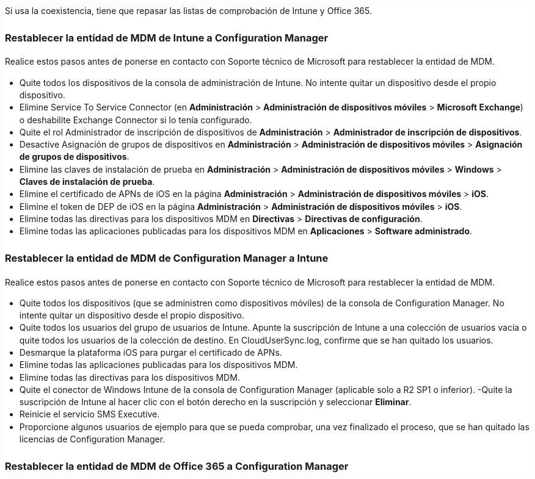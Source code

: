 Si usa la coexistencia, tiene que repasar las listas de comprobación de Intune y Office 365.

### <a name="reset-mdm-authority-from-intune-to-configuration-manager"></a>Restablecer la entidad de MDM de Intune a Configuration Manager

Realice estos pasos antes de ponerse en contacto con Soporte técnico de Microsoft para restablecer la entidad de MDM.

- Quite todos los dispositivos de la consola de administración de Intune. No intente quitar un dispositivo desde el propio dispositivo. 
- Elimine Service To Service Connector (en **Administración** > **Administración de dispositivos móviles** > **Microsoft Exchange**) o deshabilite Exchange Connector si lo tenía configurado. 
- Quite el rol Administrador de inscripción de dispositivos de **Administración** > **Administrador de inscripción de dispositivos**.
- Desactive Asignación de grupos de dispositivos en **Administración** > **Administración de dispositivos móviles** > **Asignación de grupos de dispositivos**.
- Elimine las claves de instalación de prueba en **Administración** > **Administración de dispositivos móviles** > **Windows** > **Claves de instalación de prueba**.
- Elimine el certificado de APNs de iOS en la página **Administración** > **Administración de dispositivos móviles** > **iOS**.
- Elimine el token de DEP de iOS en la página **Administración** > **Administración de dispositivos móviles** > **iOS**.
- Elimine todas las directivas para los dispositivos MDM en **Directivas** > **Directivas de configuración**.
- Elimine todas las aplicaciones publicadas para los dispositivos MDM en **Aplicaciones** > **Software administrado**.

### <a name="reset-mdm-authority-from-configuration-manager-to-intune"></a>Restablecer la entidad de MDM de Configuration Manager a Intune

Realice estos pasos antes de ponerse en contacto con Soporte técnico de Microsoft para restablecer la entidad de MDM.

- Quite todos los dispositivos (que se administren como dispositivos móviles) de la consola de Configuration Manager. No intente quitar un dispositivo desde el propio dispositivo. 
- Quite todos los usuarios del grupo de usuarios de Intune. Apunte la suscripción de Intune a una colección de usuarios vacía o quite todos los usuarios de la colección de destino.  En CloudUserSync.log, confirme que se han quitado los usuarios. 
- Desmarque la plataforma iOS para purgar el certificado de APNs.
- Elimine todas las aplicaciones publicadas para los dispositivos MDM.
- Elimine todas las directivas para los dispositivos MDM. 
- Quite el conector de Windows Intune de la consola de Configuration Manager (aplicable solo a R2 SP1 o inferior).
-Quite la suscripción de Intune al hacer clic con el botón derecho en la suscripción y seleccionar **Eliminar**.
- Reinicie el servicio SMS Executive.
- Proporcione algunos usuarios de ejemplo para que se pueda comprobar, una vez finalizado el proceso, que se han quitado las licencias de Configuration Manager.

### <a name="reset-mdm-authority-from-office-365-to-configuration-manager"></a>Restablecer la entidad de MDM de Office 365 a Configuration Manager
